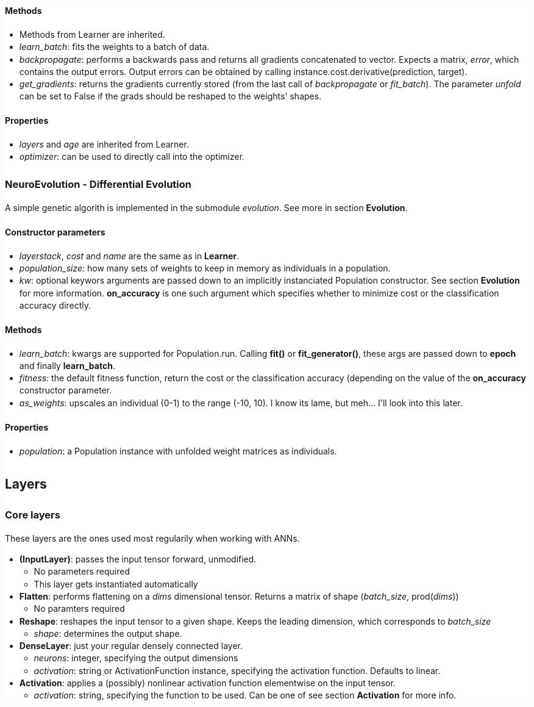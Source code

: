 #### Methods
- Methods from Learner are inherited.
- *learn_batch*: fits the weights to a batch of data.
- *backpropagate*: performs a backwards pass and returns all gradients concatenated to vector. Expects a matrix, *error*, which contains the output errors. Output errors can be obtained by calling instance.cost.derivative(prediction, target).
- *get_gradients*: returns the gradients currently stored (from the last call of *backpropagate* or *fit_batch*). The parameter *unfold* can be set to False if the grads should be reshaped to the weights' shapes.

#### Properties
- *layers* and *age* are inherited from Learner.
- *optimizer*: can be used to directly call into the optimizer.

### NeuroEvolution - Differential Evolution

A simple genetic algorith is implemented in the submodule *evolution*. See more in section **Evolution**.

#### Constructor parameters
- *layerstack*, *cost* and *name* are the same as in **Learner**.
- *population_size*: how many sets of weights to keep in memory as individuals in a population.
- *kw*: optional keywors arguments are passed down to an implicitly instanciated Population constructor. See section **Evolution** for more information. **on_accuracy** is one such argument which specifies whether to minimize cost or the classification accuracy directly.

#### Methods
- *learn_batch*: kwargs are supported for Population.run. Calling **fit()** or **fit_generator()**, these args are passed down to **epoch** and finally **learn_batch**.
- *fitness*: the default fitness function, return the cost or the classification accuracy (depending on the value of the **on_accuracy** constructor parameter.
- *as_weights*: upscales an individual (0-1) to the range (-10, 10). I know its lame, but meh... I'll look into this later.

#### Properties
- *population*: a Population instance with unfolded weight matrices as individuals.

## Layers

### Core layers
These layers are the ones used most regularily when working with ANNs.
- **(InputLayer)**: passes the input tensor forward, unmodified.
  - No parameters required
  - This layer gets instantiated automatically
- **Flatten**: performs flattening on a *dims* dimensional tensor. Returns a matrix of shape
(*batch_size*, prod(*dims*))
  - No paramters required
- **Reshape**: reshapes the input tensor to a given shape. Keeps the leading dimension,
which corresponds to *batch_size*
  - *shape*: determines the output shape.
- **DenseLayer**: just your regular densely connected layer.
  - *neurons*: integer, specifying the output dimensions
  - *activation*: string or ActivationFunction instance, specifying the activation function. Defaults to linear.
- **Activation**: applies a (possibly) nonlinear activation function elementwise on the
input tensor.
  - *activation*: string, specifying the function to be used. Can be one of see section **Activation** for more info.
